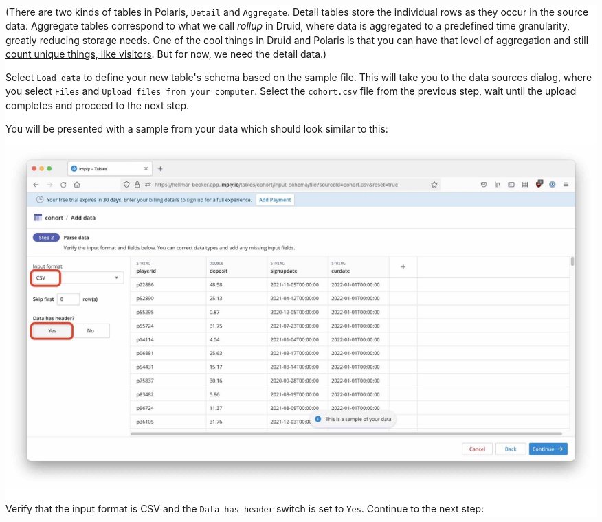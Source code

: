 (There are two kinds of tables in Polaris, `Detail` and `Aggregate`. Detail tables store the individual rows as they occur in the source data. Aggregate tables correspond to what we call _rollup_ in Druid, where data is aggregated to a predefined time granularity, greatly reducing storage needs. One of the cool things in Druid and Polaris is that you can [have that level of aggregation and still count unique things, like visitors](/2022/06/05/druid-data-cookbook-counting-unique-visitors-for-overlapping-segments/). But for now, we need the detail data.)

Select `Load data` to define your new table's schema based on the sample file. This will take you to the data sources dialog, where you select `Files` and `Upload files from your computer`. Select the `cohort.csv` file from the previous step, wait until the upload completes and proceed to the next step.

You will be presented with a sample from your data which should look similar to this:

![CSV parser settings](/assets/2022-09-25-02-parse-csv.jpg)

Verify that the input format is CSV and the `Data has header` switch is set to `Yes`. Continue to the next step:
